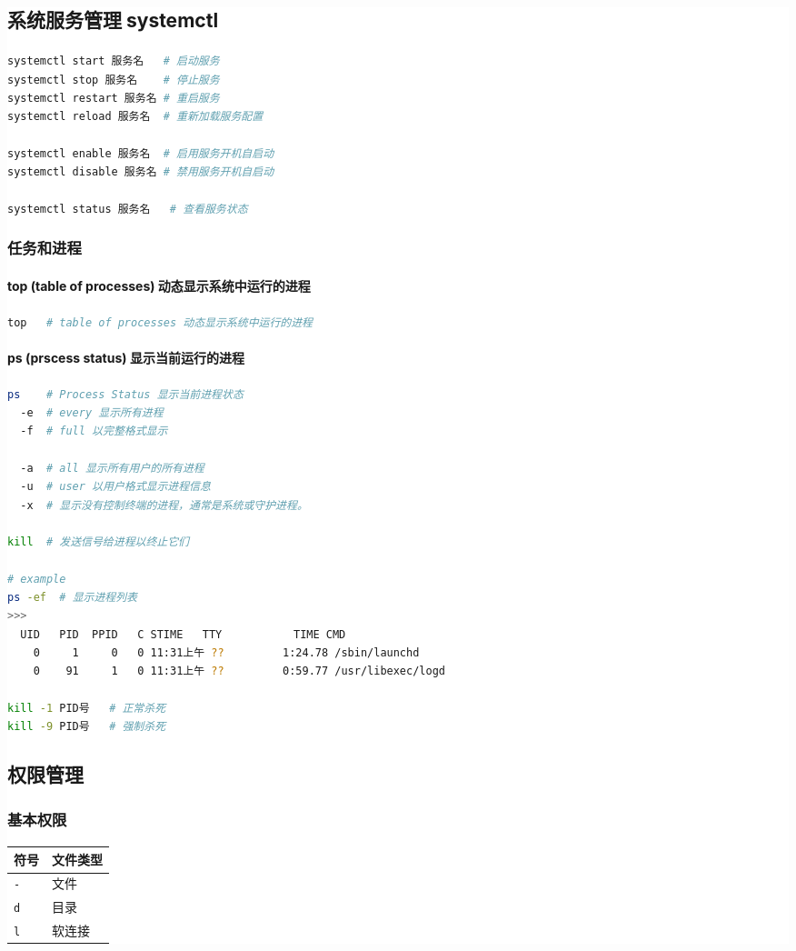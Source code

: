 ## 系统服务管理 systemctl

```bash
systemctl start 服务名   # 启动服务
systemctl stop 服务名    # 停止服务
systemctl restart 服务名 # 重启服务
systemctl reload 服务名  # 重新加载服务配置

systemctl enable 服务名  # 启用服务开机自启动
systemctl disable 服务名 # 禁用服务开机自启动

systemctl status 服务名   # 查看服务状态
```

### 任务和进程

#### top (table of processes) 动态显示系统中运行的进程

```bash
top   # table of processes 动态显示系统中运行的进程
```

#### ps (prscess status) 显示当前运行的进程

```bash
ps    # Process Status 显示当前进程状态
  -e  # every 显示所有进程
  -f  # full 以完整格式显示

  -a  # all 显示所有用户的所有进程
  -u  # user 以用户格式显示进程信息
  -x  # 显示没有控制终端的进程，通常是系统或守护进程。

kill  # 发送信号给进程以终止它们

# example
ps -ef  # 显示进程列表
>>>
  UID   PID  PPID   C STIME   TTY           TIME CMD
    0     1     0   0 11:31上午 ??         1:24.78 /sbin/launchd
    0    91     1   0 11:31上午 ??         0:59.77 /usr/libexec/logd

kill -1 PID号   # 正常杀死
kill -9 PID号   # 强制杀死
```


## 权限管理

### 基本权限

| 符号 | 文件类型 |
| --- | ------- |
| `-` | 文件 |
| `d` | 目录 |
| `l` | 软连接 |
